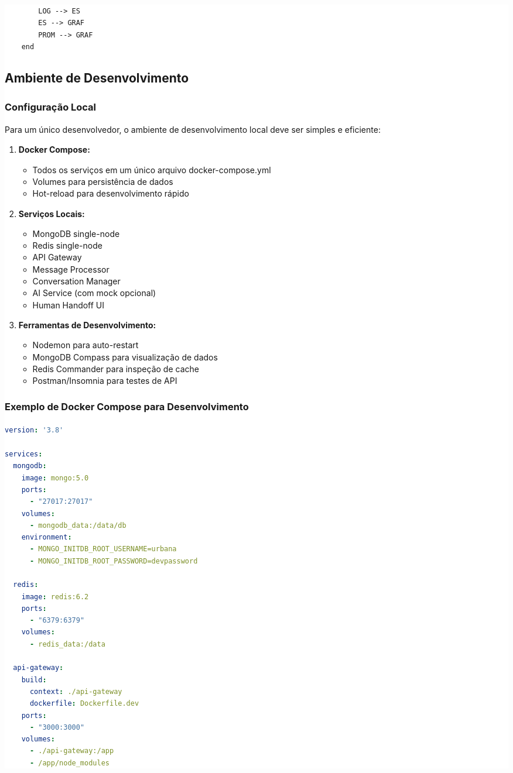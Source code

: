 ```mermaid
        LOG --> ES
        ES --> GRAF
        PROM --> GRAF
    end
```

## Ambiente de Desenvolvimento

### Configuração Local

Para um único desenvolvedor, o ambiente de desenvolvimento local deve ser simples e eficiente:

1. **Docker Compose:**
   - Todos os serviços em um único arquivo docker-compose.yml
   - Volumes para persistência de dados
   - Hot-reload para desenvolvimento rápido

2. **Serviços Locais:**
   - MongoDB single-node
   - Redis single-node
   - API Gateway
   - Message Processor
   - Conversation Manager
   - AI Service (com mock opcional)
   - Human Handoff UI

3. **Ferramentas de Desenvolvimento:**
   - Nodemon para auto-restart
   - MongoDB Compass para visualização de dados
   - Redis Commander para inspeção de cache
   - Postman/Insomnia para testes de API

### Exemplo de Docker Compose para Desenvolvimento

```yaml
version: '3.8'

services:
  mongodb:
    image: mongo:5.0
    ports:
      - "27017:27017"
    volumes:
      - mongodb_data:/data/db
    environment:
      - MONGO_INITDB_ROOT_USERNAME=urbana
      - MONGO_INITDB_ROOT_PASSWORD=devpassword

  redis:
    image: redis:6.2
    ports:
      - "6379:6379"
    volumes:
      - redis_data:/data

  api-gateway:
    build:
      context: ./api-gateway
      dockerfile: Dockerfile.dev
    ports:
      - "3000:3000"
    volumes:
      - ./api-gateway:/app
      - /app/node_modules
```